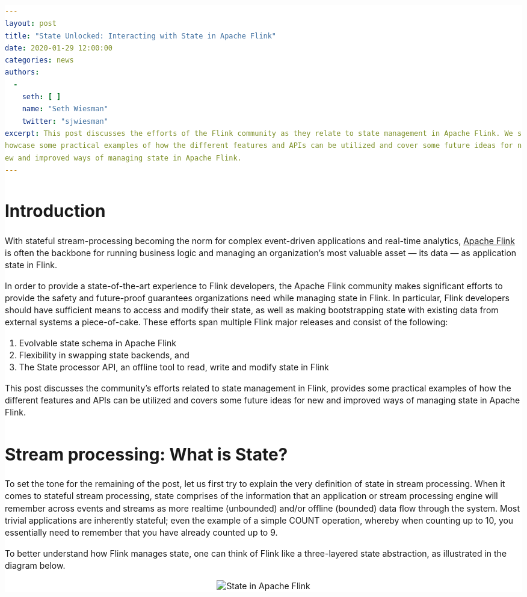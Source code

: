 ```yaml
---
layout: post
title: "State Unlocked: Interacting with State in Apache Flink"
date: 2020-01-29 12:00:00
categories: news
authors:
  - 
    seth: [ ]
    name: "Seth Wiesman"
    twitter: "sjwiesman"
excerpt: This post discusses the efforts of the Flink community as they relate to state management in Apache Flink. We showcase some practical examples of how the different features and APIs can be utilized and cover some future ideas for new and improved ways of managing state in Apache Flink.
---
```


# Introduction

With stateful stream-processing becoming the norm for complex event-driven applications and real-time analytics, [Apache Flink](https://flink.apache.org/) is often the backbone for running business logic and managing an organization’s most valuable asset — its data — as application state in Flink.

In order to provide a state-of-the-art experience to Flink developers, the Apache Flink community makes significant efforts to provide the safety and future-proof guarantees organizations need while managing state in Flink. In particular, Flink developers should have sufficient means to access and modify their state, as well as making bootstrapping state with existing data from external systems a piece-of-cake. These efforts span multiple Flink major releases and consist of the following:

1. Evolvable state schema in Apache Flink
2. Flexibility in swapping state backends, and
3. The State processor API, an offline tool to read, write and modify state in Flink

This post discusses the community’s efforts related to state management in Flink, provides some practical examples of how the different features and APIs can be utilized and covers some future ideas for new and improved ways of managing state in Apache Flink.


# Stream processing: What is State?

To set the tone for the remaining of the post, let us first try to explain the very definition of state in stream processing. When it comes to stateful stream processing, state comprises of the information that an application or stream processing engine will remember across events and streams as more realtime (unbounded) and/or offline (bounded) data flow through the system. Most trivial applications are inherently stateful; even the example of a simple COUNT operation, whereby when counting up to 10, you essentially need to remember that you have already counted up to 9.

To better understand how Flink manages state, one can think of Flink like a three-layered state abstraction, as illustrated in the diagram below. 

<center>
<img src="{{ site.baseurl }}/img/blog/2020-01-29-state-unlocked-interacting-with-state-in-apache-flink/managing-state-in-flink-visual-1.png" width="600px" alt="State in Apache Flink"/>
</center>
